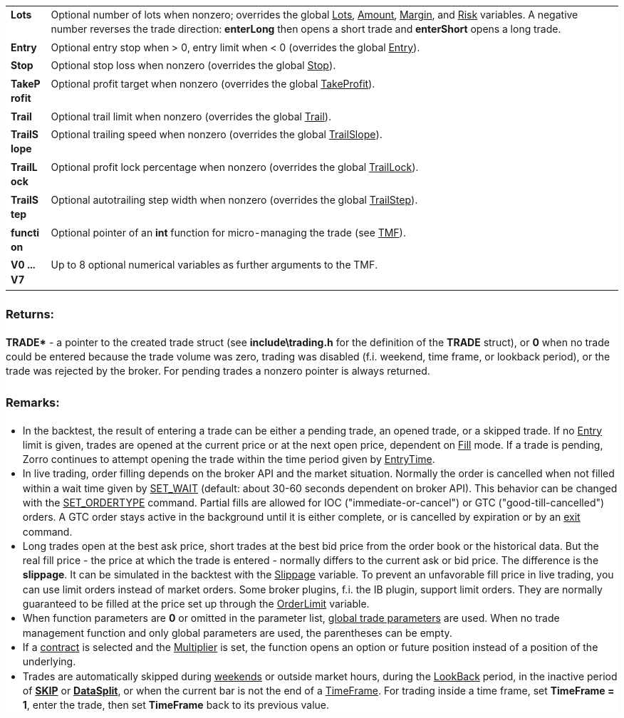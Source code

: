 <table border="0"><tbody><tr><td><strong>Lots</strong></td><td>Optional number of lots when nonzero; overrides the global <a href="stop.htm"></a><a href="lots.htm">Lots</a>, <a href="lots.htm">Amount</a>, <a href="lots.htm">Margin</a>, and <a href="lots.htm">Risk</a> variables. A negative number reverses the trade direction: <strong>enterLong</strong> then opens a short trade and <strong>enterShort</strong> opens a long trade.</td></tr><tr><td><strong>Entry</strong></td><td>Optional entry stop when &gt; 0, entry limit when &lt; 0 (overrides the global <a href="stop.htm">Entry</a>).</td></tr><tr><td><strong>Stop</strong></td><td>Optional stop loss when nonzero (overrides the global <a href="stop.htm"></a><a href="stop.htm">Stop</a>).</td></tr><tr><td><strong>TakeProfit</strong></td><td>Optional profit target when nonzero (overrides the global <a href="stop.htm"></a><a href="stop.htm">TakeProfit</a>).</td></tr><tr><td><strong>Trail</strong></td><td>Optional trail limit when nonzero (overrides the global <a href="stop.htm"></a><a href="stop.htm">Trail</a>).</td></tr><tr><td><strong>TrailSlope</strong></td><td>Optional trailing speed when nonzero (overrides the global <a href="stop.htm"></a><a href="stop.htm">TrailSlope</a>).</td></tr><tr><td><strong>TrailLock</strong></td><td>Optional profit lock percentage when nonzero (overrides the global <a href="stop.htm"></a><a href="stop.htm">TrailLock</a>).</td></tr><tr><td><strong>TrailStep</strong></td><td>Optional autotrailing step width when nonzero (overrides the global <a href="stop.htm"></a><a href="stop.htm">TrailStep</a>).</td></tr><tr><td><strong>function</strong></td><td>Optional pointer of an <strong>int</strong> function for micro-managing the trade (see <a href="trade.htm">TMF</a>).</td></tr><tr><td><strong>V0 ... V7</strong></td><td>Up to 8 optional numerical variables as further arguments to the TMF.</td></tr></tbody></table>

### Returns:

**TRADE\*** - a pointer to the created trade struct (see **include\\trading.h** for the definition of the **TRADE** struct), or **0** when no trade could be entered because the trade volume was zero, trading was disabled (f.i. weekend, time frame, or lookback period), or the trade was rejected by the broker. For pending trades a nonzero pointer is always returned.

### Remarks:

*   In the backtest, the result of entering a trade can be either a pending trade, an opened trade, or a skipped trade. If no [Entry](188_Stop_Profit_Trail_Entry.md) limit is given, trades are opened at the current price or at the next open price, dependent on [Fill](198_Fill_modes.md) mode. If a trade is pending, Zorro continues to attempt opening the trade within the time period given by [EntryTime](timewait.md).
*   In live trading, order filling depends on the broker API and the market situation. Normally the order is cancelled when not filled within a wait time given by [SET\_WAIT](113_brokerCommand.md) (default: about 30-60 seconds dependent on broker API). This behavior can be changed with the [SET\_ORDERTYPE](113_brokerCommand.md) command. Partial fills are allowed for IOC ("immediate-or-cancel") or GTC ("good-till-cancelled") orders. A GTC order stays active in the background until it is either complete, or is cancelled by expiration or by an [exit](selllong.md) command.
*   Long trades open at the best ask price, short trades at the best bid price from the order book or the historical data. But the real fill price - the price at which the trade is entered - normally differs to the current ask or bid price. The difference is the **slippage**. It can be simulated in the backtest with the [Slippage](191_Spread_Commission.md) variable. To prevent an unfavorable fill price in live trading, you can use limit orders instead of market orders. Some broker plugins, f.i. the IB plugin, support limit orders. They are normally guaranteed to be filled at the price set up through the [OrderLimit](188_Stop_Profit_Trail_Entry.md) variable.
*   When function parameters are **0** or omitted in the parameter list, [global trade parameters](188_Stop_Profit_Trail_Entry.md) are used. When no trade management function and only global parameters are used, the parentheses can be empty.
*   If a [contract](096_contract.md) is selected and the [Multiplier](contracts.md) is set, the function opens an option or future position instead of a position of the underlying.
*   Trades are automatically skipped during [weekends](200_BarMode.md) or outside market hours, during the [LookBack](181_LookBack_UnstablePeriod.md) period, in the inactive period of [**SKIP**](018_TradeMode.md) or **[DataSplit](dataslope.md)**, or when the current bar is not the end of a [TimeFrame](177_BarPeriod_TimeFrame.md). For trading inside a time frame, set **TimeFrame = 1**, enter the trade, then set **TimeFrame** back to its previous value.